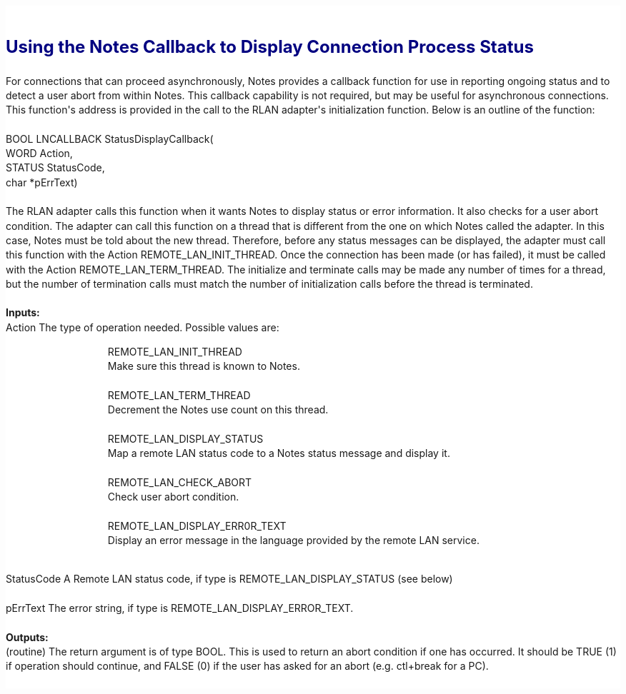</ul>
</ul>
</ul>
</ul>
<br>
<br>
<b><font size="5" color="#000080">Using the Notes Callback to Display Connection Process Status</font></b><br>
<br>
For connections that can proceed asynchronously, Notes provides a callback function for use in reporting ongoing status and to detect a user abort from within Notes. This callback capability is not required, but may be useful for asynchronous connections. This function's address is provided in the call to the RLAN adapter's initialization function. Below is an outline of the function:<br>
<br>
BOOL LNCALLBACK StatusDisplayCallback(<br>
<font color="#FF0000">	</font>WORD <font color="#FF0000"> </font>Action,<br>
<font color="#FF0000">	</font>STATUS <font color="#FF0000"> </font>StatusCode,<br>
<font color="#FF0000">	</font>char <font color="#FF0000"> </font>*pErrText)<br>
<br>
The RLAN adapter calls this function when it wants Notes to display status or error information. It also checks for a user abort condition. The adapter can call this function on a thread that is different from the one on which Notes called the adapter. In this case, Notes must be told about the new thread. Therefore, before any status messages can be displayed, the adapter must call this function with the Action REMOTE_LAN_INIT_THREAD. Once the connection has been made (or has failed), it must be called with the Action REMOTE_LAN_TERM_THREAD. The initialize and terminate calls may be made any number of times for a thread, but the number of termination calls must match the number of initialization calls before the thread is terminated.<br>
<br>
<b>Inputs:</b><br>
Action	The type of operation needed. Possible values are:
<ul>
<ul>
<ul>
<ul>
<ul>
<ul>REMOTE_LAN_INIT_THREAD	<br>
Make sure this thread is known to Notes.<br>
<br>
REMOTE_LAN_TERM_THREAD	<br>
Decrement the Notes use count on this thread.<br>
<br>
REMOTE_LAN_DISPLAY_STATUS   	<br>
Map a remote LAN status code to a Notes status message and display it.<br>
<br>
REMOTE_LAN_CHECK_ABORT	<br>
Check user abort condition.<br>
<br>
REMOTE_LAN_DISPLAY_ERR0R_TEXT	<br>
Display an error message in the language provided by the remote LAN service. </ul>
</ul>
</ul>
</ul>
</ul>
</ul>
<br>
StatusCode	A Remote LAN status code, if  type is  REMOTE_LAN_DISPLAY_STATUS (see below)<br>
<br>
pErrText        	The error string, if  type is  REMOTE_LAN_DISPLAY_ERROR_TEXT.<br>
<br>
<b>Outputs:</b><br>
(routine)	The return argument is of type BOOL. This is used to return an abort condition if one has occurred. It should be TRUE (1) if operation should continue, and FALSE (0) if the user has asked for an abort (e.g. ctl+break for a PC).<br>
<br>